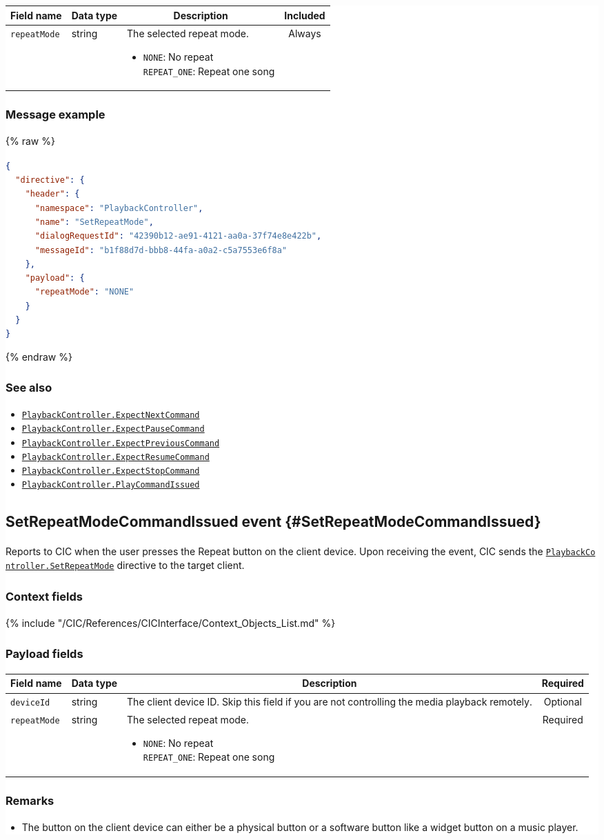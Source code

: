 | Field name       | Data type    | Description                     | Included |
|---------------|---------|-----------------------------|:---------:|
| `repeatMode`  | string  | The selected repeat mode.<ul><li><code>NONE</code>: No repeat</li><code>REPEAT_ONE</code>: Repeat one song</li></ul>  | Always |

### Message example
{% raw %}
```json
{
  "directive": {
    "header": {
      "namespace": "PlaybackController",
      "name": "SetRepeatMode",
      "dialogRequestId": "42390b12-ae91-4121-aa0a-37f74e8e422b",
      "messageId": "b1f88d7d-bbb8-44fa-a0a2-c5a7553e6f8a"
    },
    "payload": {
      "repeatMode": "NONE"
    }
  }
}
```
{% endraw %}

### See also
* [`PlaybackController.ExpectNextCommand`](#ExpectNextCommand)
* [`PlaybackController.ExpectPauseCommand`](#ExpectPauseCommand)
* [`PlaybackController.ExpectPreviousCommand`](#ExpectPreviousCommand)
* [`PlaybackController.ExpectResumeCommand`](#ExpectResumeCommand)
* [`PlaybackController.ExpectStopCommand`](#ExpectStopCommand)
* [`PlaybackController.PlayCommandIssued`](#PlayCommandIssued)

## SetRepeatModeCommandIssued event {#SetRepeatModeCommandIssued}
Reports to CIC when the user presses the Repeat button on the client device. Upon receiving the event, CIC sends the [`PlaybackController.SetRepeatMode`](#SetRepeatMode) directive to the target client.


### Context fields

{% include "/CIC/References/CICInterface/Context_Objects_List.md" %}

### Payload fields

| Field name       | Data type    | Description                     | Required |
|---------------|---------|-----------------------------|:---------:|
| `deviceId`    | string  | The client device ID. Skip this field if you are not controlling the media playback remotely.                               | Optional |
| `repeatMode`  | string  | The selected repeat mode.<ul><li><code>NONE</code>: No repeat</li><code>REPEAT_ONE</code>: Repeat one song</li></ul>  | Required |

### Remarks
* The button on the client device can either be a physical button or a software button like a widget button on a music player.
